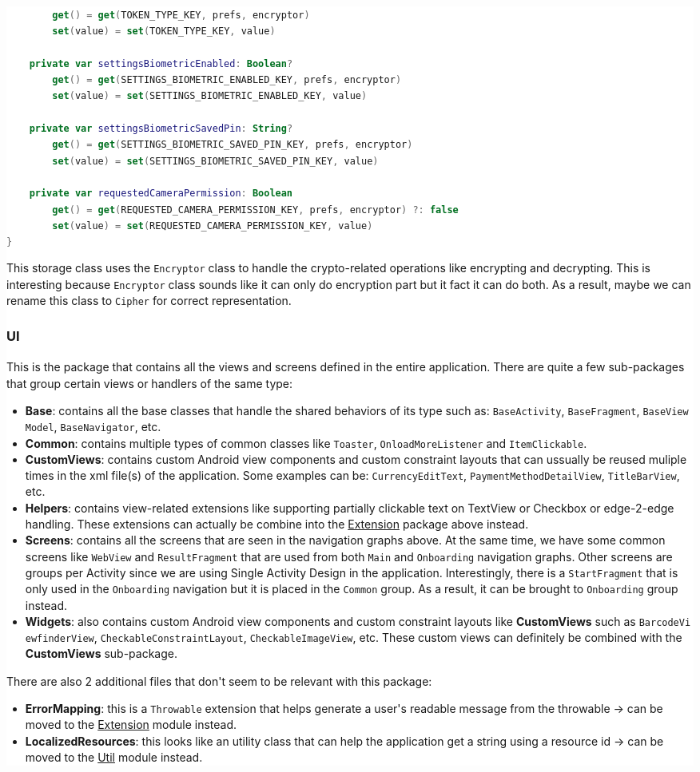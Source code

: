 ```kotlin
        get() = get(TOKEN_TYPE_KEY, prefs, encryptor)
        set(value) = set(TOKEN_TYPE_KEY, value)

    private var settingsBiometricEnabled: Boolean?
        get() = get(SETTINGS_BIOMETRIC_ENABLED_KEY, prefs, encryptor)
        set(value) = set(SETTINGS_BIOMETRIC_ENABLED_KEY, value)

    private var settingsBiometricSavedPin: String?
        get() = get(SETTINGS_BIOMETRIC_SAVED_PIN_KEY, prefs, encryptor)
        set(value) = set(SETTINGS_BIOMETRIC_SAVED_PIN_KEY, value)

    private var requestedCameraPermission: Boolean
        get() = get(REQUESTED_CAMERA_PERMISSION_KEY, prefs, encryptor) ?: false
        set(value) = set(REQUESTED_CAMERA_PERMISSION_KEY, value)
}
```

This storage class uses the `Encryptor` class to handle the crypto-related operations like encrypting and decrypting. This is interesting because `Encryptor` class sounds like it can only do encryption part but it fact it can do both. As a result, maybe we can rename this class to `Cipher` for correct representation. 

### UI

This is the package that contains all the views and screens defined in the entire application. There are quite a few sub-packages that group certain views or handlers of the same type:
- **Base**: contains all the base classes that handle the shared behaviors of its type such as: `BaseActivity`, `BaseFragment`, `BaseViewModel`, `BaseNavigator`, etc.
- **Common**: contains multiple types of common classes like `Toaster`, `OnloadMoreListener` and `ItemClickable`.
- **CustomViews**: contains custom Android view components and custom constraint layouts that can ussually be reused muliple times in the xml file(s) of the application. Some examples can be: `CurrencyEditText`, `PaymentMethodDetailView`, `TitleBarView`, etc.
- **Helpers**: contains view-related extensions like supporting partially clickable text on TextView or Checkbox or edge-2-edge handling. These extensions can actually be combine into the [Extension](https://github.com/minhnimble/learning-notes/blob/main/studied-projects/toyota-wallet-android.md#extensions) package above instead.
- **Screens**: contains all the screens that are seen in the navigation graphs above. At the same time, we have some common screens like `WebView` and `ResultFragment` that are used from both `Main` and `Onboarding` navigation graphs. Other screens are groups per Activity since we are using Single Activity Design in the application. Interestingly, there is a `StartFragment` that is only used in the `Onboarding` navigation but it is placed in the `Common` group. As a result, it can be brought to `Onboarding` group instead.
- **Widgets**: also contains custom Android view components and custom constraint layouts like **CustomViews** such as `BarcodeViewfinderView`, `CheckableConstraintLayout`, `CheckableImageView`, etc. These custom views can definitely be combined with the **CustomViews** sub-package.

There are also 2 additional files that don't seem to be relevant with this package:
- **ErrorMapping**: this is a `Throwable` extension that helps generate a user's readable message from the throwable -> can be moved to the [Extension](https://github.com/minhnimble/learning-notes/blob/main/studied-projects/toyota-wallet-android.md#extensions) module instead.
- **LocalizedResources**: this looks like an utility class that can help the application get a string using a resource id -> can be moved to the [Util](https://github.com/minhnimble/learning-notes/blob/main/studied-projects/toyota-wallet-android.md#util) module instead.
